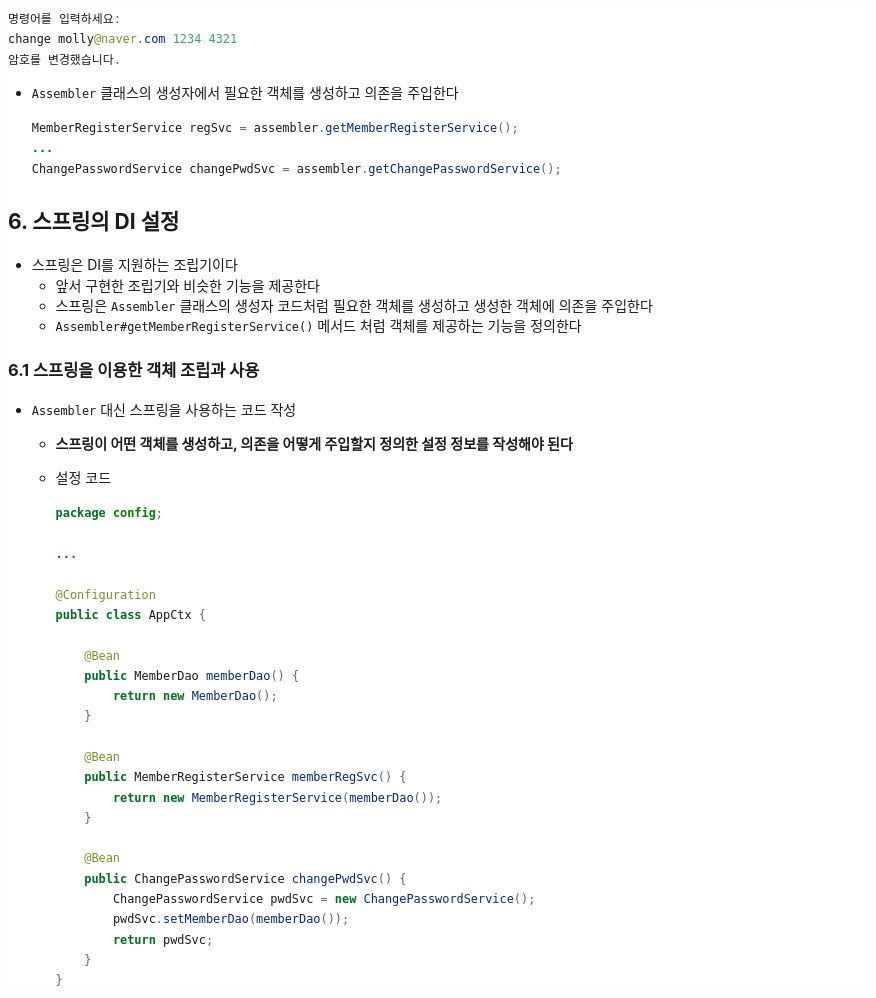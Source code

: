 ```java
명령어를 입력하세요:
change molly@naver.com 1234 4321
암호를 변경했습니다.
```

- `Assembler` 클래스의 생성자에서 필요한 객체를 생성하고 의존을 주입한다

  ```java
  MemberRegisterService regSvc = assembler.getMemberRegisterService();
  ...
  ChangePasswordService changePwdSvc = assembler.getChangePasswordService();
  ```



## 6. 스프링의 DI 설정

- 스프링은 DI를 지원하는 조립기이다
  - 앞서 구현한 조립기와 비슷한 기능을 제공한다
  - 스프링은 `Assembler` 클래스의 생성자 코드처럼 필요한 객체를 생성하고 생성한 객체에 의존을 주입한다
  - `Assembler#getMemberRegisterService()` 메서드 처럼 객체를 제공하는 기능을 정의한다

### 6.1 스프링을 이용한 객체 조립과 사용

- `Assembler` 대신 스프링을 사용하는 코드 작성

  - **스프링이 어떤 객체를 생성하고, 의존을 어떻게 주입할지 정의한 설정 정보를 작성해야 된다**

  - 설정 코드

    ```java
    package config;
    
    ...
    
    @Configuration
    public class AppCtx {
    	
    	@Bean
    	public MemberDao memberDao() {
    		return new MemberDao();
    	}
    	
    	@Bean
    	public MemberRegisterService memberRegSvc() {
    		return new MemberRegisterService(memberDao());
    	}
    	
    	@Bean
    	public ChangePasswordService changePwdSvc() {
    		ChangePasswordService pwdSvc = new ChangePasswordService();
    		pwdSvc.setMemberDao(memberDao());
    		return pwdSvc;
    	}
    }
    ```
